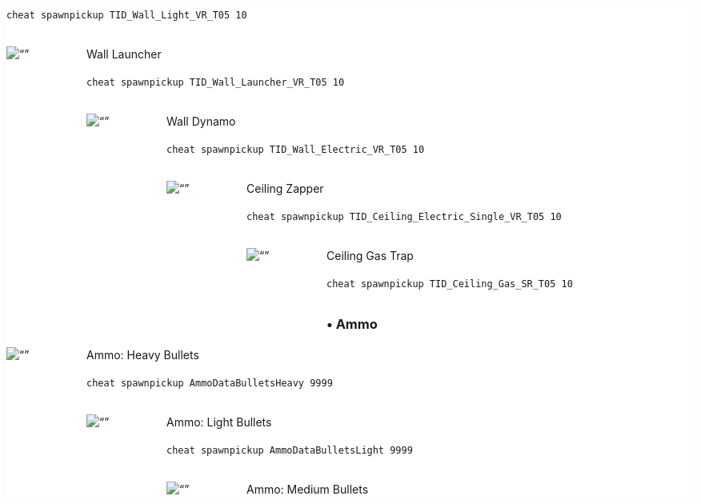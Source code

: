 ```
cheat spawnpickup TID_Wall_Light_VR_T05 10
```

##

<img align="left" src="https://static.wikia.nocookie.net/fortnite_gamepedia/images/b/bd/Wall_launcher_icon.png" alt= “” width="100" height="100"> Wall Launcher

```
cheat spawnpickup TID_Wall_Launcher_VR_T05 10
```

##

<img align="left" src="https://static.wikia.nocookie.net/fortnite_gamepedia/images/9/98/Wall_dynamo_icon.png" alt= “” width="100" height="100"> Wall Dynamo

```
cheat spawnpickup TID_Wall_Electric_VR_T05 10
```

##

<img align="left" src="https://static.wikia.nocookie.net/fortnite_gamepedia/images/e/e1/Ceiling_zapper_icon.png" alt= “” width="100" height="100"> Ceiling Zapper

```
cheat spawnpickup TID_Ceiling_Electric_Single_VR_T05 10
```

##

<img align="left" src="https://static.wikia.nocookie.net/fortnite/images/4/4e/Ceiling_Gas_Trap_Schematic_-_Weapon_-_Fortnite.png" alt= “” width="100" height="100"> Ceiling Gas Trap

```
cheat spawnpickup TID_Ceiling_Gas_SR_T05 10
```

##



### • Ammo

<img align="left" src="https://static.wikia.nocookie.net/fortnite/images/f/fd/Heavy_Bullets_-_Ammo_-_Fortnite.png/" alt= “” width="100" height="100">  Ammo: Heavy Bullets

```
cheat spawnpickup AmmoDataBulletsHeavy 9999
```

##

<img align="left" src="https://static.wikia.nocookie.net/fortnite/images/f/ff/Light_Bullets_-_Ammo_-_Fortnite.png/" alt= “” width="100" height="100"> Ammo: Light Bullets

```
cheat spawnpickup AmmoDataBulletsLight 9999
```

##


<img align="left" src="https://static.wikia.nocookie.net/fortnite/images/b/be/Medium_Bullets_-_Ammo_-_Fortnite.png" alt= “” width="100" height="100"> Ammo: Medium Bullets
